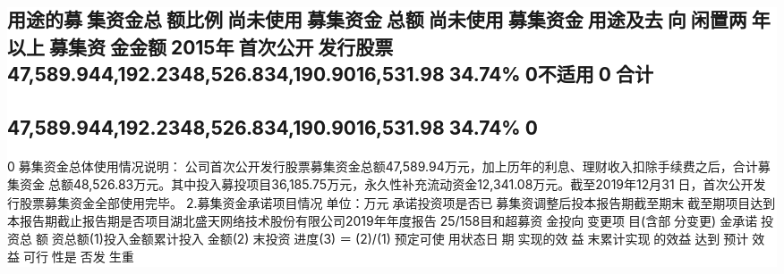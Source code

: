 用途的募
集资金总
额比例
尚未使用
募集资金
总额
尚未使用
募集资金
用途及去
向
闲置两
年以上
募集资
金金额
2015年
首次公开
发行股票47,589.944,192.2348,526.834,190.9016,531.98
34.74%
0不适用
0
合计
--
47,589.944,192.2348,526.834,190.9016,531.98
34.74%
0
--
0
募集资金总体使用情况说明：
公司首次公开发行股票募集资金总额47,589.94万元，加上历年的利息、理财收入扣除手续费之后，合计募集资金
总额48,526.83万元。其中投入募投项目36,185.75万元，永久性补充流动资金12,341.08万元。截至2019年12月31
日，首次公开发行股票募集资金全部使用完毕。
2.募集资金承诺项目情况
单位：万元
承诺投资项是否已
募集资调整后投本报告期截至期末
截至期项目达到本报告期截止报告期是否项目湖北盛天网络技术股份有限公司2019年年度报告
25/158目和超募资
金投向
变更项
目(含部
分变更)
金承诺
投资总
额
资总额(1)投入金额累计投入
金额(2)
末投资
进度(3)
＝
(2)/(1)
预定可使
用状态日
期
实现的效
益
末累计实现
的效益
达到
预计
效益
可行
性是
否发
生重